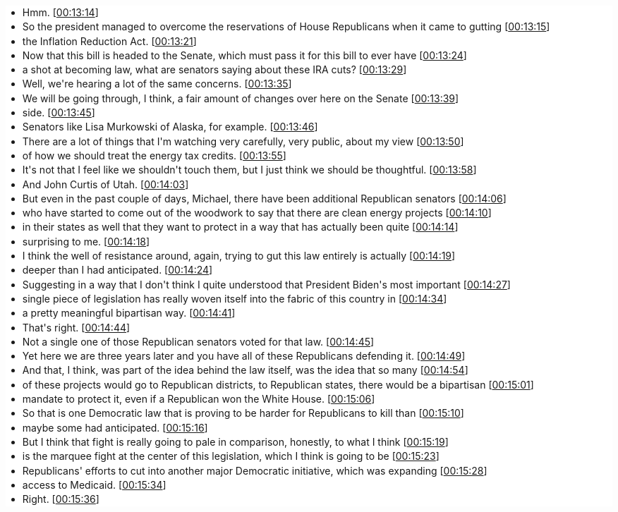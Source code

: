 *  Hmm. [[00:13:14](https://www.youtube.com/watch?v=BCir0gcEfOY&t=794.16s)]
*  So the president managed to overcome the reservations of House Republicans when it came to gutting [[00:13:15](https://www.youtube.com/watch?v=BCir0gcEfOY&t=795.3599999999999s)]
*  the Inflation Reduction Act. [[00:13:21](https://www.youtube.com/watch?v=BCir0gcEfOY&t=801.4799999999999s)]
*  Now that this bill is headed to the Senate, which must pass it for this bill to ever have [[00:13:24](https://www.youtube.com/watch?v=BCir0gcEfOY&t=804.28s)]
*  a shot at becoming law, what are senators saying about these IRA cuts? [[00:13:29](https://www.youtube.com/watch?v=BCir0gcEfOY&t=809.76s)]
*  Well, we're hearing a lot of the same concerns. [[00:13:35](https://www.youtube.com/watch?v=BCir0gcEfOY&t=815.64s)]
*  We will be going through, I think, a fair amount of changes over here on the Senate [[00:13:39](https://www.youtube.com/watch?v=BCir0gcEfOY&t=819.48s)]
*  side. [[00:13:45](https://www.youtube.com/watch?v=BCir0gcEfOY&t=825.48s)]
*  Senators like Lisa Murkowski of Alaska, for example. [[00:13:46](https://www.youtube.com/watch?v=BCir0gcEfOY&t=826.76s)]
*  There are a lot of things that I'm watching very carefully, very public, about my view [[00:13:50](https://www.youtube.com/watch?v=BCir0gcEfOY&t=830.52s)]
*  of how we should treat the energy tax credits. [[00:13:55](https://www.youtube.com/watch?v=BCir0gcEfOY&t=835.4s)]
*  It's not that I feel like we shouldn't touch them, but I just think we should be thoughtful. [[00:13:58](https://www.youtube.com/watch?v=BCir0gcEfOY&t=838.36s)]
*  And John Curtis of Utah. [[00:14:03](https://www.youtube.com/watch?v=BCir0gcEfOY&t=843.4399999999999s)]
*  But even in the past couple of days, Michael, there have been additional Republican senators [[00:14:06](https://www.youtube.com/watch?v=BCir0gcEfOY&t=846.12s)]
*  who have started to come out of the woodwork to say that there are clean energy projects [[00:14:10](https://www.youtube.com/watch?v=BCir0gcEfOY&t=850.0s)]
*  in their states as well that they want to protect in a way that has actually been quite [[00:14:14](https://www.youtube.com/watch?v=BCir0gcEfOY&t=854.24s)]
*  surprising to me. [[00:14:18](https://www.youtube.com/watch?v=BCir0gcEfOY&t=858.64s)]
*  I think the well of resistance around, again, trying to gut this law entirely is actually [[00:14:19](https://www.youtube.com/watch?v=BCir0gcEfOY&t=859.76s)]
*  deeper than I had anticipated. [[00:14:24](https://www.youtube.com/watch?v=BCir0gcEfOY&t=864.72s)]
*  Suggesting in a way that I don't think I quite understood that President Biden's most important [[00:14:27](https://www.youtube.com/watch?v=BCir0gcEfOY&t=867.04s)]
*  single piece of legislation has really woven itself into the fabric of this country in [[00:14:34](https://www.youtube.com/watch?v=BCir0gcEfOY&t=874.28s)]
*  a pretty meaningful bipartisan way. [[00:14:41](https://www.youtube.com/watch?v=BCir0gcEfOY&t=881.16s)]
*  That's right. [[00:14:44](https://www.youtube.com/watch?v=BCir0gcEfOY&t=884.96s)]
*  Not a single one of those Republican senators voted for that law. [[00:14:45](https://www.youtube.com/watch?v=BCir0gcEfOY&t=885.96s)]
*  Yet here we are three years later and you have all of these Republicans defending it. [[00:14:49](https://www.youtube.com/watch?v=BCir0gcEfOY&t=889.6s)]
*  And that, I think, was part of the idea behind the law itself, was the idea that so many [[00:14:54](https://www.youtube.com/watch?v=BCir0gcEfOY&t=894.64s)]
*  of these projects would go to Republican districts, to Republican states, there would be a bipartisan [[00:15:01](https://www.youtube.com/watch?v=BCir0gcEfOY&t=901.14s)]
*  mandate to protect it, even if a Republican won the White House. [[00:15:06](https://www.youtube.com/watch?v=BCir0gcEfOY&t=906.2800000000001s)]
*  So that is one Democratic law that is proving to be harder for Republicans to kill than [[00:15:10](https://www.youtube.com/watch?v=BCir0gcEfOY&t=910.96s)]
*  maybe some had anticipated. [[00:15:16](https://www.youtube.com/watch?v=BCir0gcEfOY&t=916.1600000000001s)]
*  But I think that fight is really going to pale in comparison, honestly, to what I think [[00:15:19](https://www.youtube.com/watch?v=BCir0gcEfOY&t=919.32s)]
*  is the marquee fight at the center of this legislation, which I think is going to be [[00:15:23](https://www.youtube.com/watch?v=BCir0gcEfOY&t=923.72s)]
*  Republicans' efforts to cut into another major Democratic initiative, which was expanding [[00:15:28](https://www.youtube.com/watch?v=BCir0gcEfOY&t=928.72s)]
*  access to Medicaid. [[00:15:34](https://www.youtube.com/watch?v=BCir0gcEfOY&t=934.84s)]
*  Right. [[00:15:36](https://www.youtube.com/watch?v=BCir0gcEfOY&t=936.96s)]